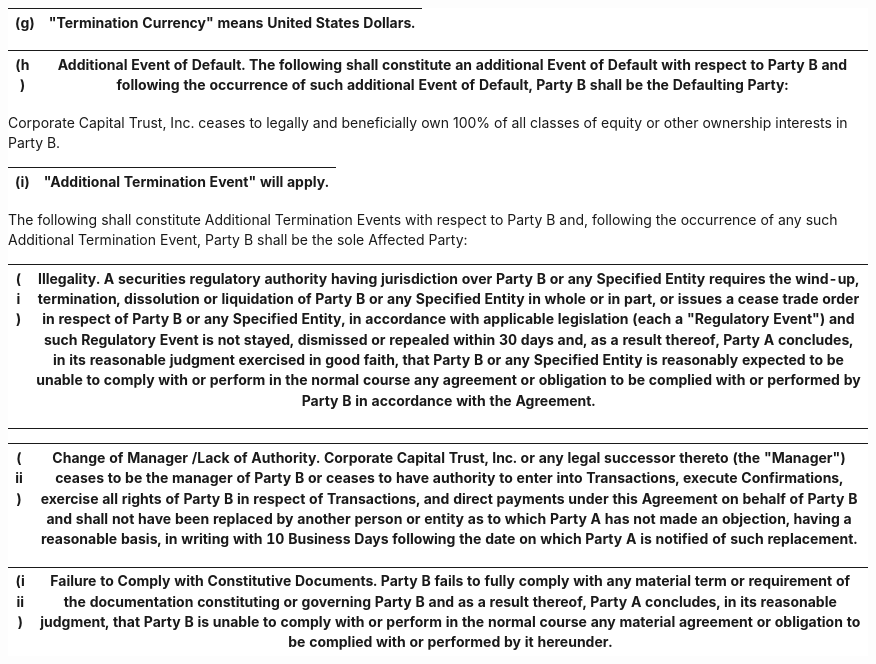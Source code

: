   

(g) |  "Termination Currency" means United States Dollars.  
---|---  
  
  

(h) |  Additional Event of Default. The following shall constitute an additional Event of Default with respect to Party B and following the occurrence of such additional Event of Default, Party B shall be the Defaulting Party:  
---|---  
  
  

Corporate Capital Trust, Inc. ceases to legally and beneficially own 100% of
all classes of equity or other ownership interests in Party B.

  

(i) |  "Additional Termination Event" will apply.  
---|---  
  
  

The following shall constitute Additional Termination Events with respect to
Party B and, following the occurrence of any such Additional Termination
Event, Party B shall be the sole Affected Party:

  

(i) |  Illegality. A securities regulatory authority having jurisdiction over Party B or any Specified Entity requires the wind-up, termination, dissolution or liquidation of Party B or any Specified Entity in whole or in part, or issues a cease trade order in respect of Party B or any Specified Entity, in accordance with applicable legislation (each a "Regulatory Event") and such Regulatory Event is not stayed, dismissed or repealed within 30 days and, as a result thereof, Party A concludes, in its reasonable judgment exercised in good faith, that Party B or any Specified Entity is reasonably expected to be unable to comply with or perform in the normal course any agreement or obligation to be complied with or performed by Party B in accordance with the Agreement.  
---|---  
  
  


* * *

(ii) |  Change of Manager /Lack of Authority. Corporate Capital Trust, Inc. or any legal successor thereto (the "Manager") ceases to be the manager of Party B or ceases to have authority to enter into Transactions, execute Confirmations, exercise all rights of Party B in respect of Transactions, and direct payments under this Agreement on behalf of Party B and shall not have been replaced by another person or entity as to which Party A has not made an objection, having a reasonable basis, in writing with 10 Business Days following the date on which Party A is notified of such replacement.  
---|---  
  
  

(iii) |  Failure to Comply with Constitutive Documents. Party B fails to fully comply with any material term or requirement of the documentation constituting or governing Party B and as a result thereof, Party A concludes, in its reasonable judgment, that Party B is unable to comply with or perform in the normal course any material agreement or obligation to be complied with or performed by it hereunder.  
---|---  
  
  